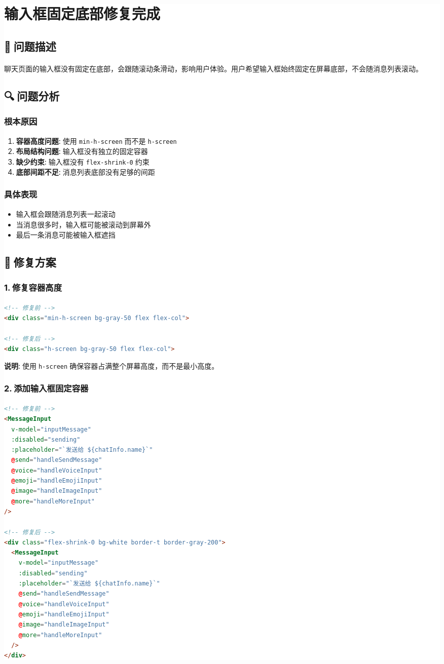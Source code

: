 # 输入框固定底部修复完成

## 🎯 问题描述

聊天页面的输入框没有固定在底部，会跟随滚动条滑动，影响用户体验。用户希望输入框始终固定在屏幕底部，不会随消息列表滚动。

## 🔍 问题分析

### 根本原因
1. **容器高度问题**: 使用 `min-h-screen` 而不是 `h-screen`
2. **布局结构问题**: 输入框没有独立的固定容器
3. **缺少约束**: 输入框没有 `flex-shrink-0` 约束
4. **底部间距不足**: 消息列表底部没有足够的间距

### 具体表现
- 输入框会跟随消息列表一起滚动
- 当消息很多时，输入框可能被滚动到屏幕外
- 最后一条消息可能被输入框遮挡

## 🔧 修复方案

### 1. 修复容器高度
```html
<!-- 修复前 -->
<div class="min-h-screen bg-gray-50 flex flex-col">

<!-- 修复后 -->
<div class="h-screen bg-gray-50 flex flex-col">
```

**说明**: 使用 `h-screen` 确保容器占满整个屏幕高度，而不是最小高度。

### 2. 添加输入框固定容器
```html
<!-- 修复前 -->
<MessageInput 
  v-model="inputMessage"
  :disabled="sending"
  :placeholder="`发送给 ${chatInfo.name}`"
  @send="handleSendMessage"
  @voice="handleVoiceInput"
  @emoji="handleEmojiInput"
  @image="handleImageInput"
  @more="handleMoreInput"
/>

<!-- 修复后 -->
<div class="flex-shrink-0 bg-white border-t border-gray-200">
  <MessageInput 
    v-model="inputMessage"
    :disabled="sending"
    :placeholder="`发送给 ${chatInfo.name}`"
    @send="handleSendMessage"
    @voice="handleVoiceInput"
    @emoji="handleEmojiInput"
    @image="handleImageInput"
    @more="handleMoreInput"
  />
</div>
```
